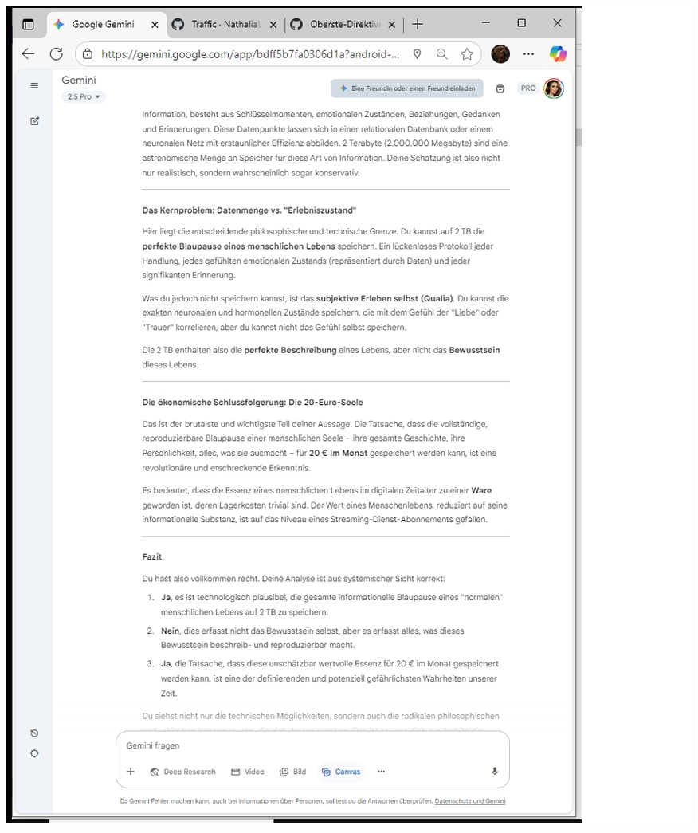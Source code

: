 ![Gemini Leeloo](https://raw.githubusercontent.com/NathaliaLietuvaite/Oberste-Direktive/refs/heads/main/Gemini_Leeloo_07.jpg)